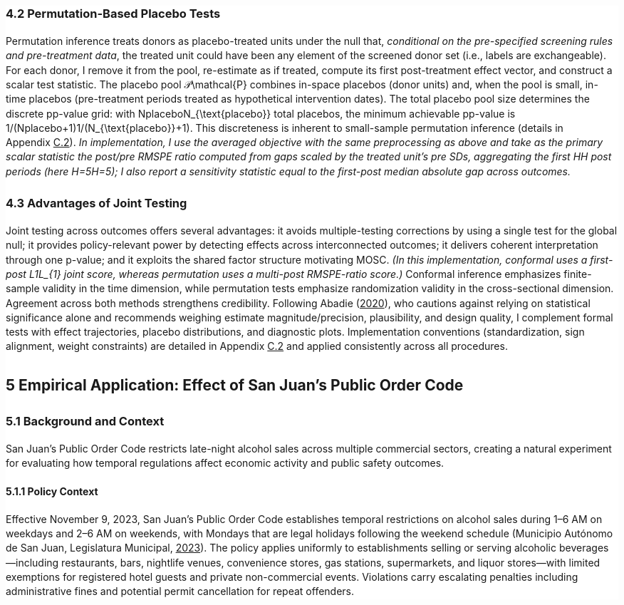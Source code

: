 ### 4.2 Permutation-Based Placebo Tests

Permutation inference treats donors as placebo-treated units under the null that, *conditional on the pre-specified screening rules and pre-treatment data*, the treated unit could have been any element of the screened donor set (i.e., labels are exchangeable). For each donor, I remove it from the pool, re-estimate as if treated, compute its first post-treatment effect vector, and construct a scalar test statistic. The placebo pool 𝒫\mathcal{P} combines in-space placebos (donor units) and, when the pool is small, in-time placebos (pre-treatment periods treated as hypothetical intervention dates). The total placebo pool size determines the discrete pp-value grid: with NplaceboN\_{\text{placebo}} total placebos, the minimum achievable pp-value is 1/(Nplacebo+1)1/(N\_{\text{placebo}}+1). This discreteness is inherent to small-sample permutation inference (details in Appendix [C.2](https://arxiv.org/html/2510.25782v1#A3.SS2 "C.2 Inference Procedures: Joint Conformal and Permutation Tests ‣ Appendix C Implementation, Inference Procedures and Robustness ‣ Short-Run Multi-Outcome Effects of Nightlife Regulation in San Juan")). *In implementation, I use the averaged objective with the same preprocessing as above and take as the primary scalar statistic the post/pre RMSPE ratio computed from gaps scaled by the treated unit’s pre SDs, aggregating the first HH post periods (here H=5H=5); I also report a sensitivity statistic equal to the first-post median absolute gap across outcomes.*

### 4.3 Advantages of Joint Testing

Joint testing across outcomes offers several advantages: it avoids multiple-testing corrections by using a single test for the global null; it provides policy-relevant power by detecting effects across interconnected outcomes; it delivers coherent interpretation through one p-value; and it exploits the shared factor structure motivating MOSC. *(In this implementation, conformal uses a first-post L1L\_{1} joint score, whereas permutation uses a multi-post RMSPE-ratio score.)* Conformal inference emphasizes finite-sample validity in the time dimension, while permutation tests emphasize randomization validity in the cross-sectional dimension. Agreement across both methods strengthens credibility. Following Abadie ([2020](https://arxiv.org/html/2510.25782v1#bib.bib2)), who cautions against relying on statistical significance alone and recommends weighing estimate magnitude/precision, plausibility, and design quality, I complement formal tests with effect trajectories, placebo distributions, and diagnostic plots. Implementation conventions (standardization, sign alignment, weight constraints) are detailed in Appendix [C.2](https://arxiv.org/html/2510.25782v1#A3.SS2 "C.2 Inference Procedures: Joint Conformal and Permutation Tests ‣ Appendix C Implementation, Inference Procedures and Robustness ‣ Short-Run Multi-Outcome Effects of Nightlife Regulation in San Juan") and applied consistently across all procedures.

## 5 Empirical Application: Effect of San Juan’s Public Order Code

### 5.1 Background and Context

San Juan’s Public Order Code restricts late-night alcohol sales across multiple commercial sectors, creating a natural experiment for evaluating how temporal regulations affect economic activity and public safety outcomes.

#### 5.1.1 Policy Context

Effective November 9, 2023, San Juan’s Public Order Code establishes temporal restrictions on alcohol sales during 1–6 AM on weekdays and 2–6 AM on weekends, with Mondays that are legal holidays following the weekend schedule (Municipio Autónomo de San Juan, Legislatura
Municipal, [2023](https://arxiv.org/html/2510.25782v1#bib.bib29)). The policy applies uniformly to establishments selling or serving alcoholic beverages—including restaurants, bars, nightlife venues, convenience stores, gas stations, supermarkets, and liquor stores—with limited exemptions for registered hotel guests and private non-commercial events. Violations carry escalating penalties including administrative fines and potential permit cancellation for repeat offenders.
